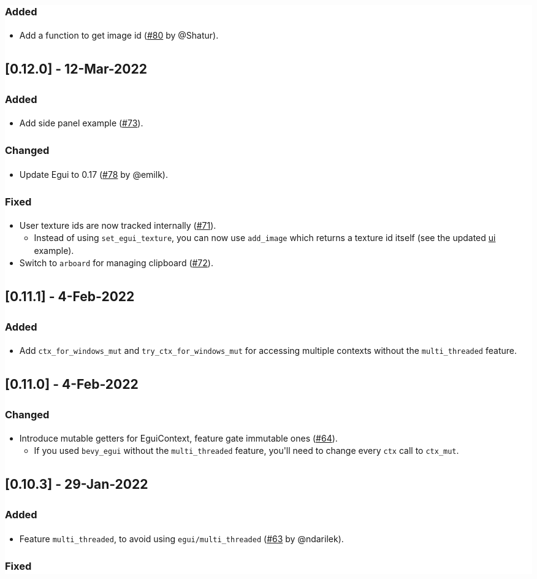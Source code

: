 ### Added

- Add a function to get image id ([#80](https://github.com/vladbat00/bevy_egui/pull/80) by @Shatur).

## [0.12.0] - 12-Mar-2022

### Added

- Add side panel example ([#73](https://github.com/vladbat00/bevy_egui/pull/73)).

### Changed

- Update Egui to 0.17 ([#78](https://github.com/vladbat00/bevy_egui/pull/78) by @emilk).

### Fixed

- User texture ids are now tracked internally ([#71](https://github.com/vladbat00/bevy_egui/pull/71)).
  - Instead of using `set_egui_texture`, you can now use `add_image` which returns a texture id itself
    (see the updated [ui](https://github.com/vladbat00/bevy_egui/blob/c611671603a70e5956ba06f77bb94851c7ced659/examples/ui.rs) example).
- Switch to `arboard` for managing clipboard ([#72](https://github.com/vladbat00/bevy_egui/pull/72)).

## [0.11.1] - 4-Feb-2022

### Added

- Add `ctx_for_windows_mut` and `try_ctx_for_windows_mut` for accessing multiple contexts without the `multi_threaded` feature.

## [0.11.0] - 4-Feb-2022

### Changed

- Introduce mutable getters for EguiContext, feature gate immutable ones ([#64](https://github.com/vladbat00/bevy_egui/pull/63)).
  - If you used `bevy_egui` without the `multi_threaded` feature, you'll need to change every `ctx` call to `ctx_mut`.

## [0.10.3] - 29-Jan-2022

### Added

- Feature `multi_threaded`, to avoid using `egui/multi_threaded` ([#63](https://github.com/vladbat00/bevy_egui/pull/63) by @ndarilek).

### Fixed
